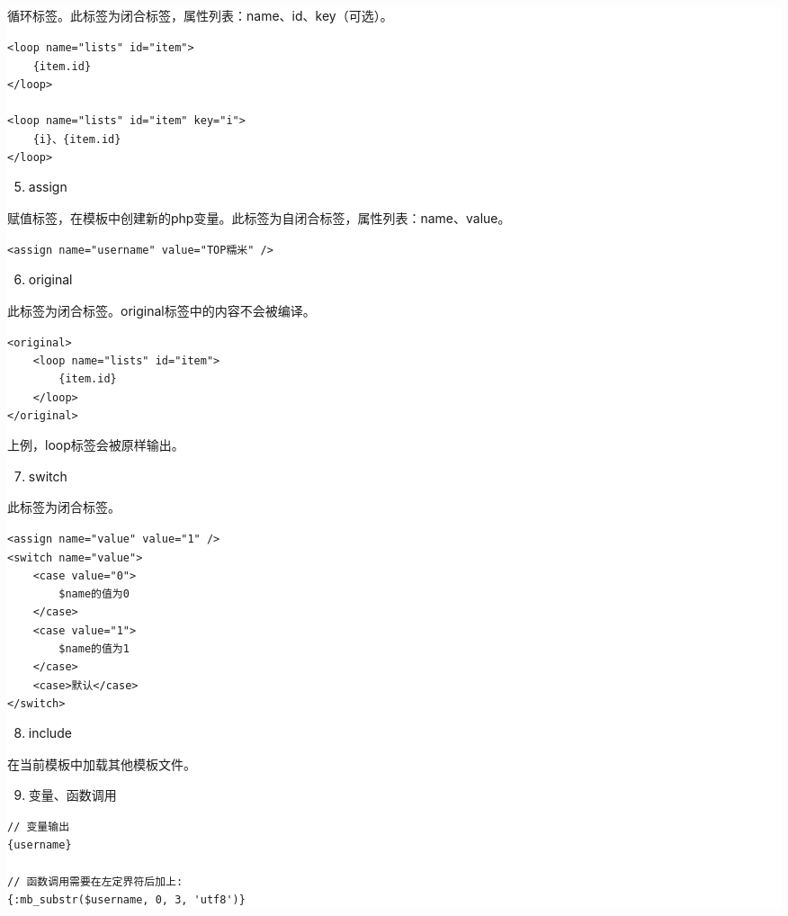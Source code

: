 循环标签。此标签为闭合标签，属性列表：name、id、key（可选）。

```
<loop name="lists" id="item">
    {item.id}
</loop>

<loop name="lists" id="item" key="i">
    {i}、{item.id}
</loop>
```

5. assign

赋值标签，在模板中创建新的php变量。此标签为自闭合标签，属性列表：name、value。

```
<assign name="username" value="TOP糯米" />
```

6. original

此标签为闭合标签。original标签中的内容不会被编译。

```
<original>
    <loop name="lists" id="item">
        {item.id}
    </loop>
</original>
```
上例，loop标签会被原样输出。

7. switch

此标签为闭合标签。

```
<assign name="value" value="1" />
<switch name="value">
    <case value="0">
        $name的值为0
    </case>
    <case value="1">
        $name的值为1
    </case>
    <case>默认</case>
</switch>
```

8. include

在当前模板中加载其他模板文件。

9. 变量、函数调用
```
// 变量输出
{username}

// 函数调用需要在左定界符后加上:
{:mb_substr($username, 0, 3, 'utf8')}
```
